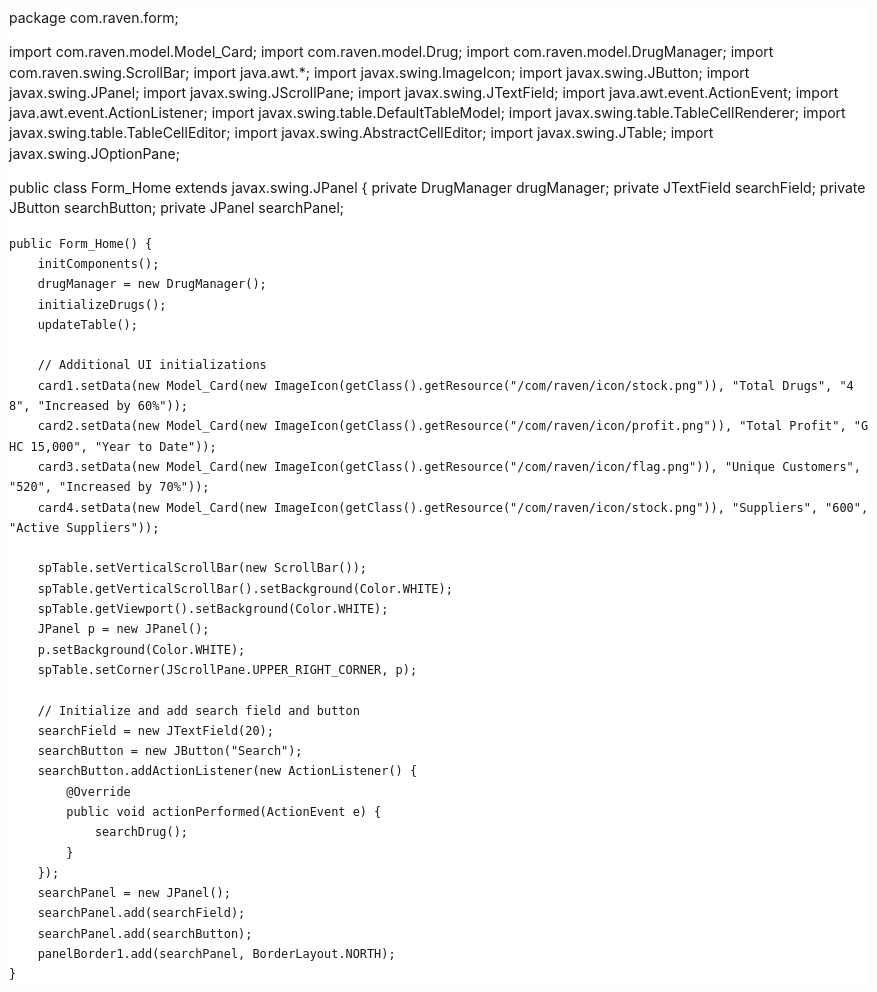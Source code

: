 package com.raven.form;

import com.raven.model.Model_Card;
import com.raven.model.Drug;
import com.raven.model.DrugManager;
import com.raven.swing.ScrollBar;
import java.awt.*;
import javax.swing.ImageIcon;
import javax.swing.JButton;
import javax.swing.JPanel;
import javax.swing.JScrollPane;
import javax.swing.JTextField;
import java.awt.event.ActionEvent;
import java.awt.event.ActionListener;
import javax.swing.table.DefaultTableModel;
import javax.swing.table.TableCellRenderer;
import javax.swing.table.TableCellEditor;
import javax.swing.AbstractCellEditor;
import javax.swing.JTable;
import javax.swing.JOptionPane;

public class Form_Home extends javax.swing.JPanel {
    private DrugManager drugManager;
    private JTextField searchField;
    private JButton searchButton;
    private JPanel searchPanel;

    public Form_Home() {
        initComponents();
        drugManager = new DrugManager();
        initializeDrugs();
        updateTable();

        // Additional UI initializations
        card1.setData(new Model_Card(new ImageIcon(getClass().getResource("/com/raven/icon/stock.png")), "Total Drugs", "48", "Increased by 60%"));
        card2.setData(new Model_Card(new ImageIcon(getClass().getResource("/com/raven/icon/profit.png")), "Total Profit", "GHC 15,000", "Year to Date"));
        card3.setData(new Model_Card(new ImageIcon(getClass().getResource("/com/raven/icon/flag.png")), "Unique Customers", "520", "Increased by 70%"));
        card4.setData(new Model_Card(new ImageIcon(getClass().getResource("/com/raven/icon/stock.png")), "Suppliers", "600", "Active Suppliers"));

        spTable.setVerticalScrollBar(new ScrollBar());
        spTable.getVerticalScrollBar().setBackground(Color.WHITE);
        spTable.getViewport().setBackground(Color.WHITE);
        JPanel p = new JPanel();
        p.setBackground(Color.WHITE);
        spTable.setCorner(JScrollPane.UPPER_RIGHT_CORNER, p);

        // Initialize and add search field and button
        searchField = new JTextField(20);
        searchButton = new JButton("Search");
        searchButton.addActionListener(new ActionListener() {
            @Override
            public void actionPerformed(ActionEvent e) {
                searchDrug();
            }
        });
        searchPanel = new JPanel();
        searchPanel.add(searchField);
        searchPanel.add(searchButton);
        panelBorder1.add(searchPanel, BorderLayout.NORTH);
    }
